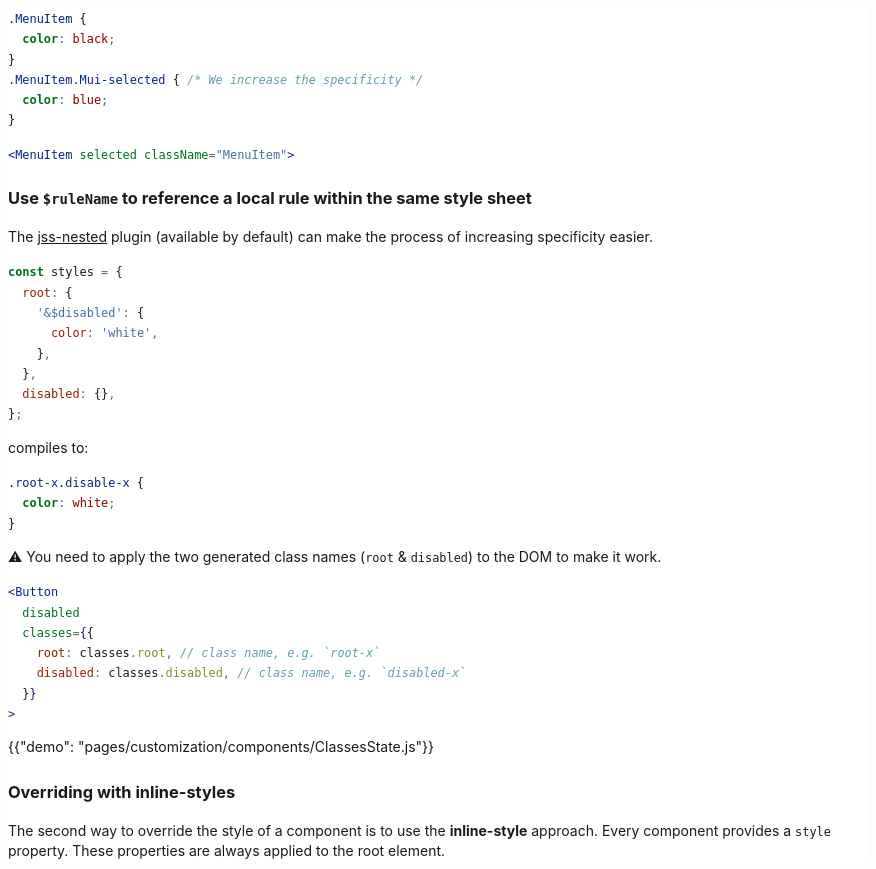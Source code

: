 
```css
.MenuItem {
  color: black;
}
.MenuItem.Mui-selected { /* We increase the specificity */
  color: blue;
}
```

```jsx
<MenuItem selected className="MenuItem">
```

### Use `$ruleName` to reference a local rule within the same style sheet

The [jss-nested](https://github.com/cssinjs/jss-nested) plugin (available by default) can make the process of increasing specificity easier.

```js
const styles = {
  root: {
    '&$disabled': {
      color: 'white',
    },
  },
  disabled: {},
};
```

compiles to:

```css
.root-x.disable-x {
  color: white;
}
```

⚠️ You need to apply the two generated class names (`root` & `disabled`) to the DOM to make it work.

```jsx
<Button
  disabled
  classes={{
    root: classes.root, // class name, e.g. `root-x`
    disabled: classes.disabled, // class name, e.g. `disabled-x`
  }}
>
```

{{"demo": "pages/customization/components/ClassesState.js"}}

### Overriding with inline-styles

The second way to override the style of a component is to use the **inline-style** approach. Every component provides a `style` property. These properties are always applied to the root element.
